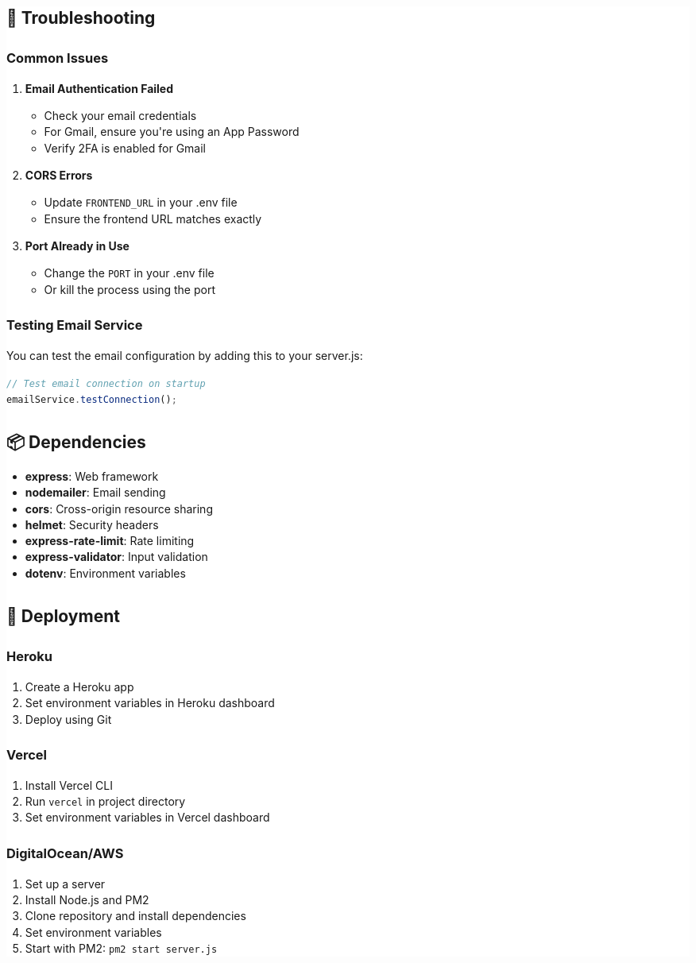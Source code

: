 ## 🐛 Troubleshooting

### Common Issues

1. **Email Authentication Failed**
   - Check your email credentials
   - For Gmail, ensure you're using an App Password
   - Verify 2FA is enabled for Gmail

2. **CORS Errors**
   - Update `FRONTEND_URL` in your .env file
   - Ensure the frontend URL matches exactly

3. **Port Already in Use**
   - Change the `PORT` in your .env file
   - Or kill the process using the port

### Testing Email Service

You can test the email configuration by adding this to your server.js:

```javascript
// Test email connection on startup
emailService.testConnection();
```

## 📦 Dependencies

- **express**: Web framework
- **nodemailer**: Email sending
- **cors**: Cross-origin resource sharing
- **helmet**: Security headers
- **express-rate-limit**: Rate limiting
- **express-validator**: Input validation
- **dotenv**: Environment variables

## 🚀 Deployment

### Heroku
1. Create a Heroku app
2. Set environment variables in Heroku dashboard
3. Deploy using Git

### Vercel
1. Install Vercel CLI
2. Run `vercel` in project directory
3. Set environment variables in Vercel dashboard

### DigitalOcean/AWS
1. Set up a server
2. Install Node.js and PM2
3. Clone repository and install dependencies
4. Set environment variables
5. Start with PM2: `pm2 start server.js`
